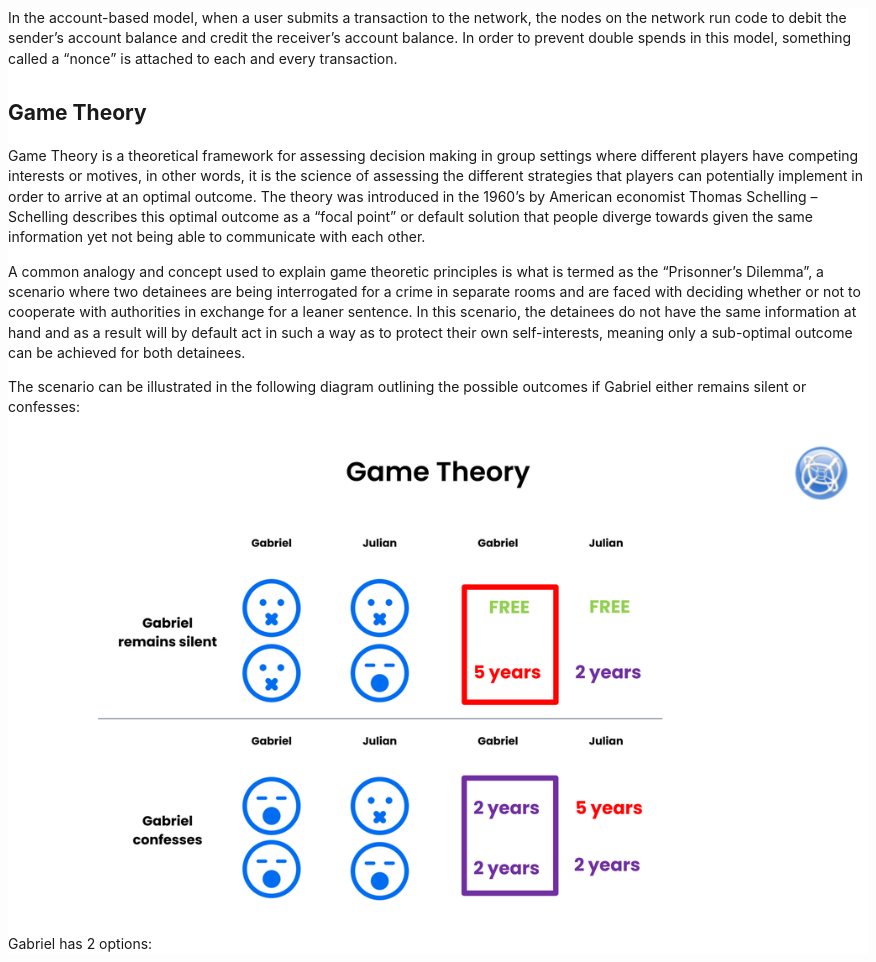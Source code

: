 In the account-based model, when a user submits a transaction to the network, the nodes on the network run code to debit the sender’s account balance and credit the receiver’s account balance. In order to prevent double spends in this model, something called a “nonce” is attached to each and every transaction.


## Game Theory

Game Theory is a theoretical framework for assessing decision making in group settings where different players have competing interests or motives, in other words, it is the science of assessing the different strategies that players can potentially implement in order to arrive at an optimal outcome. The theory was introduced in the 1960’s by American economist Thomas Schelling – Schelling describes this optimal outcome as a “focal point” or default solution that people diverge towards given the same information yet not being able to communicate with each other.

A common analogy and concept used to explain game theoretic principles is what is termed as the “Prisonner’s Dilemma”, a scenario where two detainees are being interrogated for a crime in separate rooms and are faced with deciding whether or not to cooperate with authorities in exchange for a leaner sentence. In this scenario, the detainees do not have the same information at hand and as a result will by default act in such a way as to protect their own self-interests, meaning only a sub-optimal outcome can be achieved for both detainees.

The scenario can be illustrated in the following diagram outlining the possible outcomes if Gabriel either remains silent or confesses:

![resources/diagrams10_(11).svg](resources/diagrams10_(11).svg)

Gabriel has 2 options:
